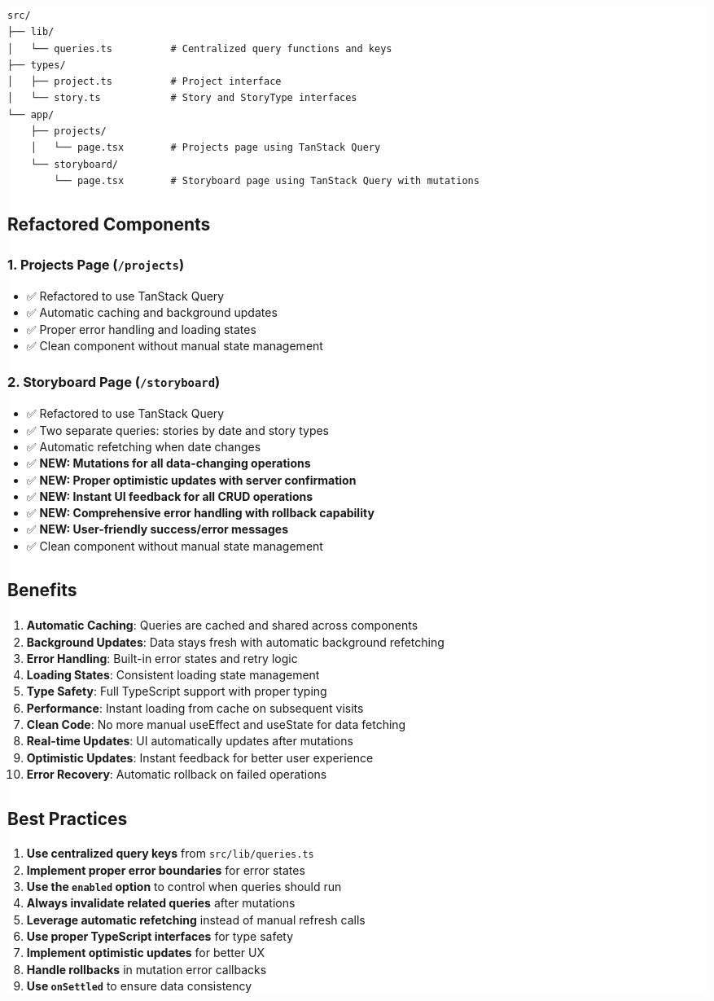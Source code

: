 ```
src/
├── lib/
│   └── queries.ts          # Centralized query functions and keys
├── types/
│   ├── project.ts          # Project interface
│   └── story.ts            # Story and StoryType interfaces
└── app/
    ├── projects/
    │   └── page.tsx        # Projects page using TanStack Query
    └── storyboard/
        └── page.tsx        # Storyboard page using TanStack Query with mutations
```

## Refactored Components

### 1. Projects Page (`/projects`)

- ✅ Refactored to use TanStack Query
- ✅ Automatic caching and background updates
- ✅ Proper error handling and loading states
- ✅ Clean component without manual state management

### 2. Storyboard Page (`/storyboard`)

- ✅ Refactored to use TanStack Query
- ✅ Two separate queries: stories by date and story types
- ✅ Automatic refetching when date changes
- ✅ **NEW: Mutations for all data-changing operations**
- ✅ **NEW: Proper optimistic updates with server confirmation**
- ✅ **NEW: Instant UI feedback for all CRUD operations**
- ✅ **NEW: Comprehensive error handling with rollback capability**
- ✅ **NEW: User-friendly success/error messages**
- ✅ Clean component without manual state management

## Benefits

1. **Automatic Caching**: Queries are cached and shared across components
2. **Background Updates**: Data stays fresh with automatic background refetching
3. **Error Handling**: Built-in error states and retry logic
4. **Loading States**: Consistent loading state management
5. **Type Safety**: Full TypeScript support with proper typing
6. **Performance**: Instant loading from cache on subsequent visits
7. **Clean Code**: No more manual useEffect and useState for data fetching
8. **Real-time Updates**: UI automatically updates after mutations
9. **Optimistic Updates**: Instant feedback for better user experience
10. **Error Recovery**: Automatic rollback on failed operations

## Best Practices

1. **Use centralized query keys** from `src/lib/queries.ts`
2. **Implement proper error boundaries** for error states
3. **Use the `enabled` option** to control when queries should run
4. **Always invalidate related queries** after mutations
5. **Leverage automatic refetching** instead of manual refresh calls
6. **Use proper TypeScript interfaces** for type safety
7. **Implement optimistic updates** for better UX
8. **Handle rollbacks** in mutation error callbacks
9. **Use `onSettled`** to ensure data consistency
